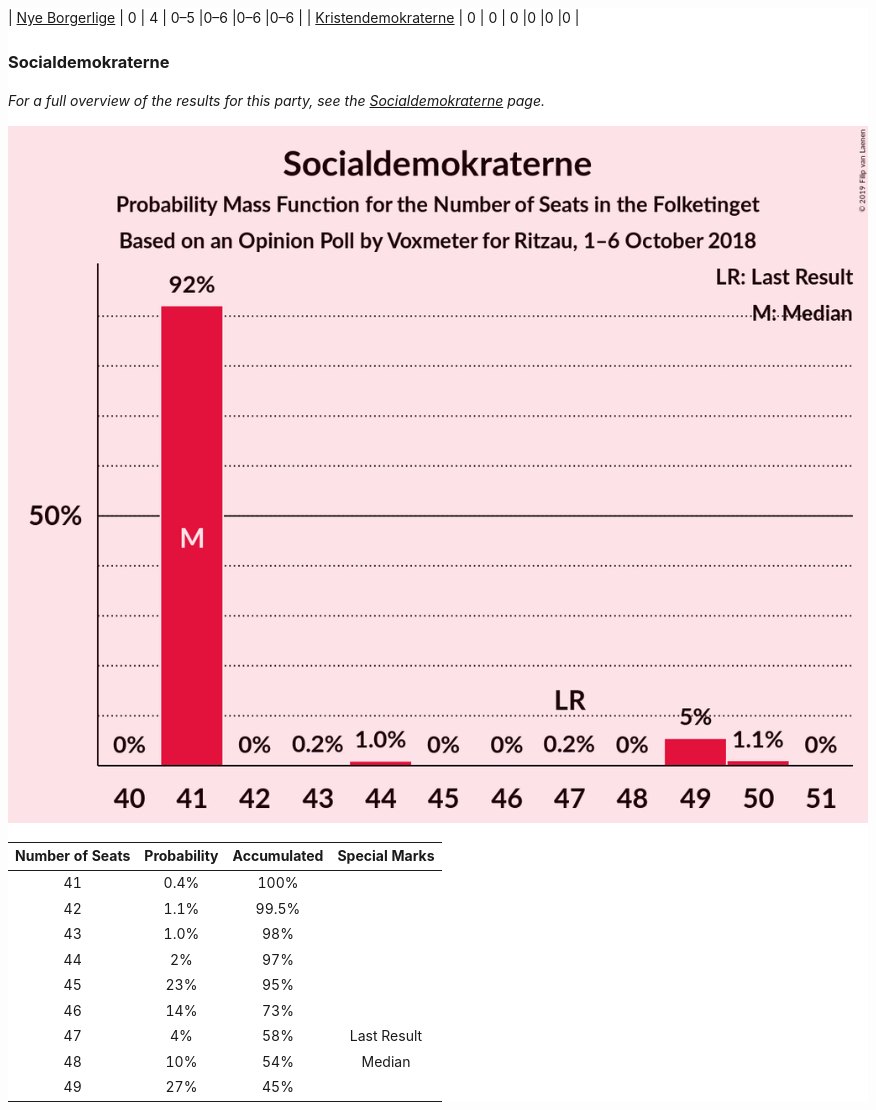 | <a href="#nye-borgerlige">Nye Borgerlige</a> | 0 | 4 | 0–5 |0–6 |0–6 |0–6 |
| <a href="#kristendemokraterne">Kristendemokraterne</a> | 0 | 0 | 0 |0 |0 |0 |

### Socialdemokraterne

*For a full overview of the results for this party, see the [Socialdemokraterne](party-socialdemokraterne.html) page.*

![Graph with seats probability mass function not yet produced](2018-10-06-Voxmeter-seats-pmf-socialdemokraterne.png "Seats Probability Mass Function")

| Number of Seats | Probability | Accumulated | Special Marks |
|:---------------:|:-----------:|:-----------:|:-------------:|
| 41 | 0.4% | 100% |  |
| 42 | 1.1% | 99.5% |  |
| 43 | 1.0% | 98% |  |
| 44 | 2% | 97% |  |
| 45 | 23% | 95% |  |
| 46 | 14% | 73% |  |
| 47 | 4% | 58% | Last Result |
| 48 | 10% | 54% | Median |
| 49 | 27% | 45% |  |